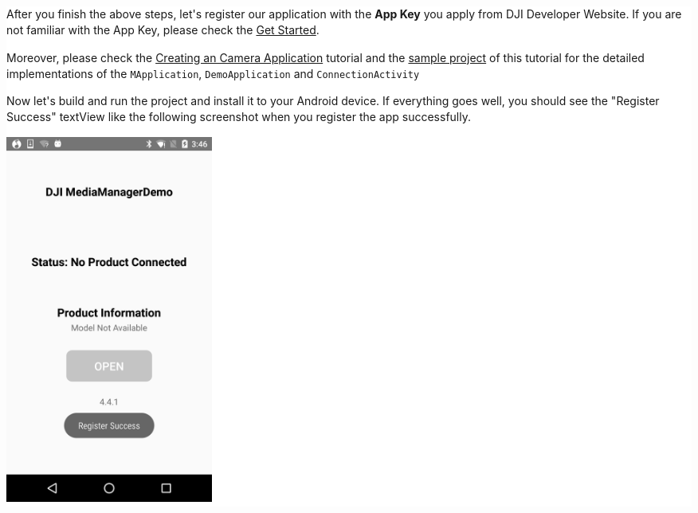 After you finish the above steps, let's register our application with the **App Key** you apply from DJI Developer Website. If you are not familiar with the App Key, please check the [Get Started](../quick-start/index.html).

Moreover, please check the [Creating an Camera Application](./index.html#working-on-the-connectionactivity) tutorial and the [sample project](https://github.com/DJI-Mobile-SDK-Tutorials/Android-MediaManagerDemo) of this tutorial for the detailed implementations of the `MApplication`, `DemoApplication` and `ConnectionActivity` 

Now let's build and run the project and install it to your Android device. If everything goes well, you should see the "Register Success" textView like the following screenshot when you register the app successfully.

<img src="../../images/tutorials-and-samples/Android/MediaManagerDemo/registerSuccess.png" width=30%>